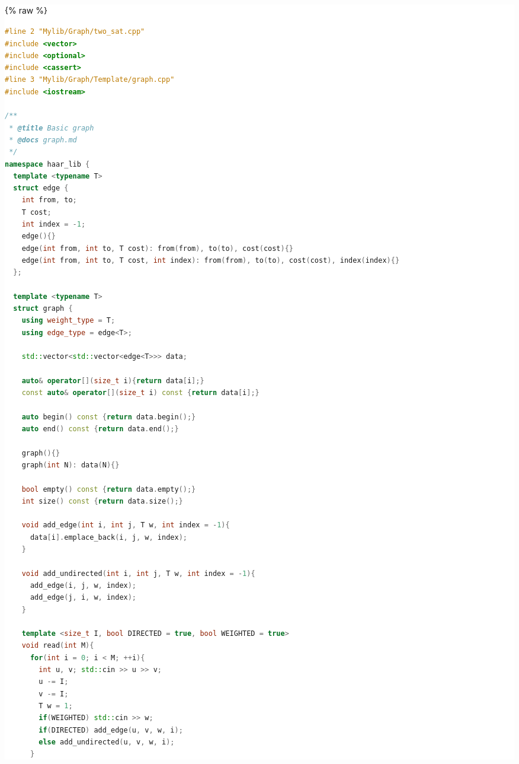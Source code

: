 <a id="bundled"></a>
{% raw %}
```cpp
#line 2 "Mylib/Graph/two_sat.cpp"
#include <vector>
#include <optional>
#include <cassert>
#line 3 "Mylib/Graph/Template/graph.cpp"
#include <iostream>

/**
 * @title Basic graph
 * @docs graph.md
 */
namespace haar_lib {
  template <typename T>
  struct edge {
    int from, to;
    T cost;
    int index = -1;
    edge(){}
    edge(int from, int to, T cost): from(from), to(to), cost(cost){}
    edge(int from, int to, T cost, int index): from(from), to(to), cost(cost), index(index){}
  };

  template <typename T>
  struct graph {
    using weight_type = T;
    using edge_type = edge<T>;

    std::vector<std::vector<edge<T>>> data;

    auto& operator[](size_t i){return data[i];}
    const auto& operator[](size_t i) const {return data[i];}

    auto begin() const {return data.begin();}
    auto end() const {return data.end();}

    graph(){}
    graph(int N): data(N){}

    bool empty() const {return data.empty();}
    int size() const {return data.size();}

    void add_edge(int i, int j, T w, int index = -1){
      data[i].emplace_back(i, j, w, index);
    }

    void add_undirected(int i, int j, T w, int index = -1){
      add_edge(i, j, w, index);
      add_edge(j, i, w, index);
    }

    template <size_t I, bool DIRECTED = true, bool WEIGHTED = true>
    void read(int M){
      for(int i = 0; i < M; ++i){
        int u, v; std::cin >> u >> v;
        u -= I;
        v -= I;
        T w = 1;
        if(WEIGHTED) std::cin >> w;
        if(DIRECTED) add_edge(u, v, w, i);
        else add_undirected(u, v, w, i);
      }
```